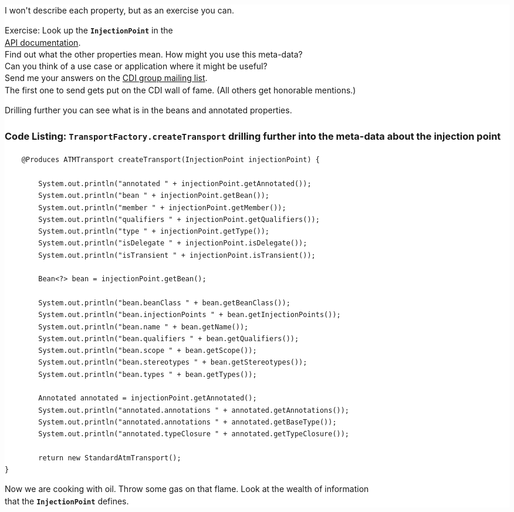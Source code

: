 <p>
I won't describe each property, but as an exercise you can.<br>
</p>

<p>
Exercise: Look up the <b><code>InjectionPoint</code></b> in the<br>
<a href='http://download.oracle.com/javaee/6/api/javax/enterprise/inject/spi/InjectionPoint.html'>API documentation</a>.<br>
Find out what the other properties mean. How might you use this meta-data?<br>
Can you think of a use case or application where it might be useful?<br>
Send me your answers on the <a href='http://groups.google.com/group/cdiadvocate4j?pli=1'>CDI group mailing list</a>.<br>
The first one to send gets put on the CDI wall of fame. (All others get honorable mentions.)<br>
</p>

<p>
Drilling further you can see what is in the beans and annotated properties.<br>
</p>

### Code Listing: **`TransportFactory.createTransport`** drilling further into the meta-data about the injection point ###
```
    @Produces ATMTransport createTransport(InjectionPoint injectionPoint) {
        
        System.out.println("annotated " + injectionPoint.getAnnotated());
        System.out.println("bean " + injectionPoint.getBean());
        System.out.println("member " + injectionPoint.getMember());
        System.out.println("qualifiers " + injectionPoint.getQualifiers());
        System.out.println("type " + injectionPoint.getType());
        System.out.println("isDelegate " + injectionPoint.isDelegate());
        System.out.println("isTransient " + injectionPoint.isTransient());

        Bean<?> bean = injectionPoint.getBean();

        System.out.println("bean.beanClass " + bean.getBeanClass());
        System.out.println("bean.injectionPoints " + bean.getInjectionPoints());
        System.out.println("bean.name " + bean.getName());
        System.out.println("bean.qualifiers " + bean.getQualifiers());
        System.out.println("bean.scope " + bean.getScope());
        System.out.println("bean.stereotypes " + bean.getStereotypes());
        System.out.println("bean.types " + bean.getTypes());

        Annotated annotated = injectionPoint.getAnnotated();
        System.out.println("annotated.annotations " + annotated.getAnnotations());
        System.out.println("annotated.annotations " + annotated.getBaseType());
        System.out.println("annotated.typeClosure " + annotated.getTypeClosure());
        
        return new StandardAtmTransport();
}
```

<p>
Now we are cooking with oil. Throw some gas on that flame. Look at the wealth of information<br>
that the <b><code>InjectionPoint</code></b> defines.<br>
</p>
